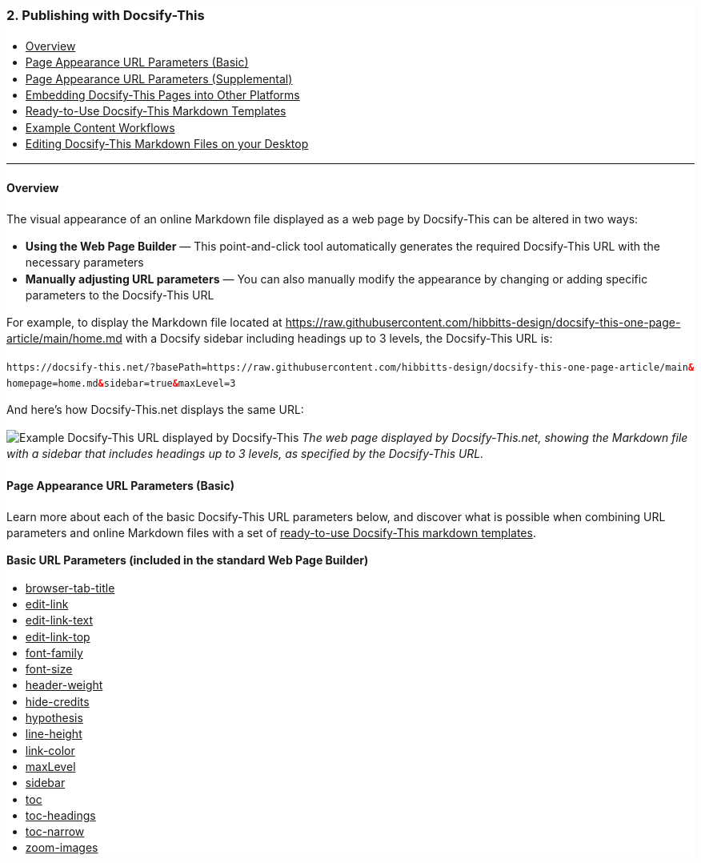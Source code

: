 ### 2. Publishing with Docsify-This

- [Overview](#overview)
- [Page Appearance URL Parameters (Basic)](#page-appearance-url-parameters-basic)
- [Page Appearance URL Parameters (Supplemental)](#page-appearance-url-parameters-supplemental)
- [Embedding Docsify-This Pages into Other Platforms](#embedding-docsify-this-pages-into-other-platforms)
- [Ready-to-Use Docsify-This Markdown Templates](#ready-to-use-docsify-this-markdown-templates)
- [Example Content Workflows](#example-content-workflows)
- [Editing Docsify-This Markdown Files on your Desktop](#editing-docsify-this-markdown-files-on-your-desktop)

---

#### Overview

The visual appearance of an online Markdown file displayed as a web page by Docsify-This can be altered in two ways:

- **Using the Web Page Builder** — This point-and-click tool automatically generates the required Docsify-This URL with the necessary parameters
- **Manually adjusting URL parameters** — You can also manually modify the appearance by changing or adding specific parameters to the Docsify-This URL

For example, to display the Markdown file located at https://raw.githubusercontent.com/hibbitts-design/docsify-this-one-page-article/main/home.md with a Docsify sidebar including headings up to 3 levels, the Docsify-This URL is:

```html
https://docsify-this.net/?basePath=https://raw.githubusercontent.com/hibbitts-design/docsify-this-one-page-article/main&homepage=home.md&sidebar=true&maxLevel=3
```

And here’s how Docsify-This.net displays the same URL:

![Example Docsify-This URL displayed by Docsify-This](docs/images/docsify-this-example-page-readme.png ":class=docsify-this-screenshot")
_The web page displayed by Docsify-This.net, showing the Markdown file with a sidebar that includes headings up to 3 levels, as specified by the Docsify-This URL._

#### Page Appearance URL Parameters (Basic)

Learn more about each of the basic Docsify-This URL parameters below, and discover what is possible when combining URL parameters and online Markdown files with a set of [ready-to-use Docsify-This markdown templates](#ready-to-use-docsify-this-markdown-templates).

**Basic URL Parameters (included in the standard Web Page Builder)**

- [browser-tab-title](#browser-tab-title)
- [edit-link](#edit-link)
- [edit-link-text](#edit-link-text)
- [edit-link-top](#edit-link-top)
- [font-family](#font-family)
- [font-size](/#font-size)
- [header-weight](#header-weight)
- [hide-credits](#hide-credits)
- [hypothesis](#hypothesis)
- [line-height](#line-height)
- [link-color](#link-color)
- [maxLevel](#maxLevel)
- [sidebar](/#sidebar)
- [toc](#toc)
- [toc-headings](#toc-headings)
- [toc-narrow](#toc-narrow)
- [zoom-images](#zoom-images)
